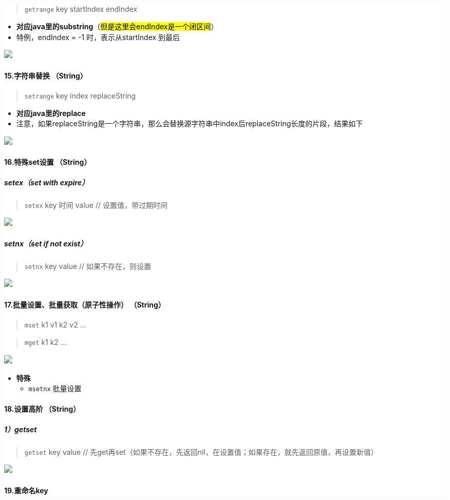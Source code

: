 > `getrange` key startIndex endIndex  

- **对应java里的substring**（<mark>但是这里会endIndex是一个闭区间</mark>）
- 特例，endIndex = -1 时，表示从startIndex 到最后

![](https://liuyou-images.oss-cn-hangzhou.aliyuncs.com/markdown/20201119130513.png)



#### 15.字符串替换 （String）

> `setrange` key  index  replaceString 

- **对应java里的replace**
- 注意，如果replaceString是一个字符串，那么会替换源字符串中index后replaceString长度的片段，结果如下

![](https://liuyou-images.oss-cn-hangzhou.aliyuncs.com/markdown/20201119130517.png)



#### 16.特殊set设置 （String）

##### setex（set with expire）

> `setex`   key  时间  value  // 设置值，带过期时间

![](https://liuyou-images.oss-cn-hangzhou.aliyuncs.com/markdown/20201119130520.png)

##### setnx（set if not exist）

> `setnx`   key  value // 如果不存在，则设置

![](https://liuyou-images.oss-cn-hangzhou.aliyuncs.com/markdown/20201119130524.png)



#### 17.批量设置、批量获取（原子性操作） （String）

> `mset`  k1  v1  k2  v2  ...

> `mget`  k1  k2 ...

![](https://liuyou-images.oss-cn-hangzhou.aliyuncs.com/markdown/20201119130527.png)

- **特殊**
  - `msetnx` 批量设置

#### 18.设置高阶 （String）

##### 1）getset

> `getset`  key  value  // 先get再set（如果不存在，先返回nil，在设置值；如果存在，就先返回原值，再设置新值）

![](https://liuyou-images.oss-cn-hangzhou.aliyuncs.com/markdown/20201119130531.png)



#### 19.重命名key
